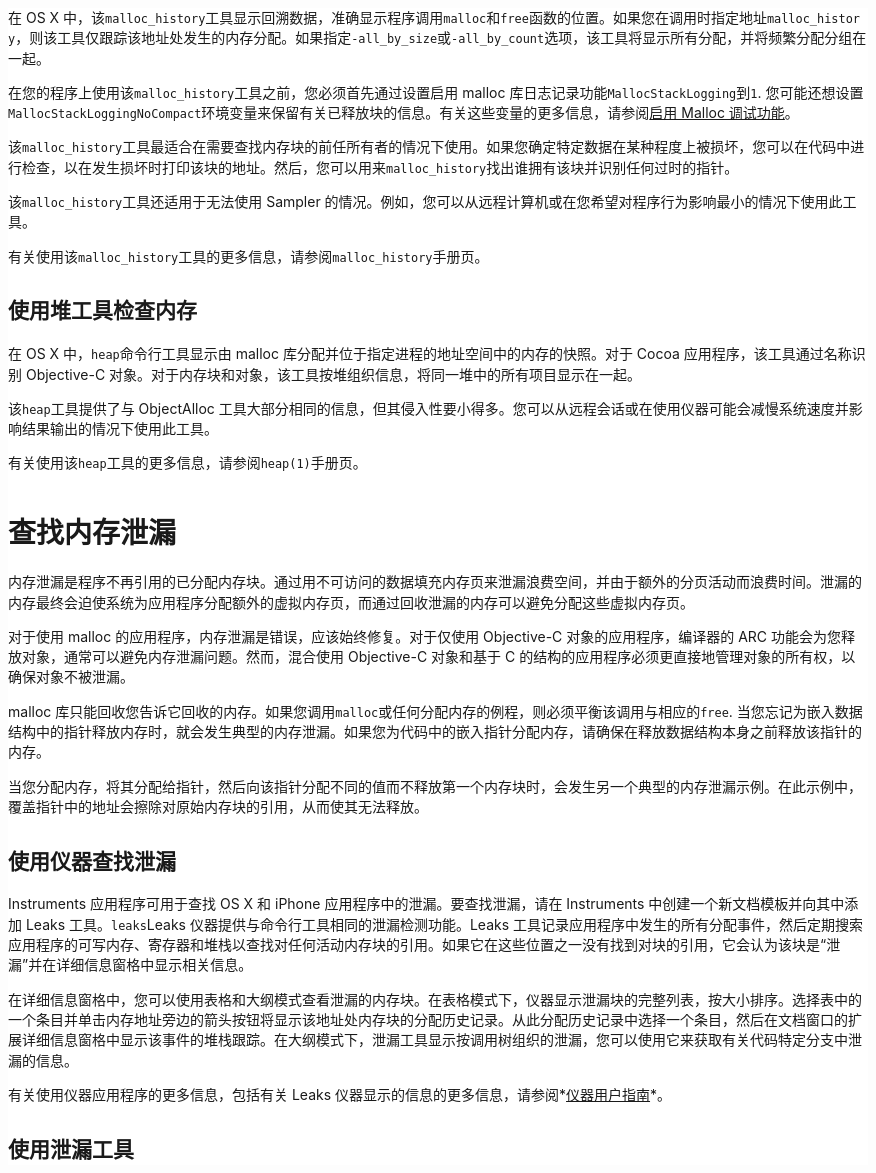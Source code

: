 在 OS X 中，该`malloc_history`工具显示回溯数据，准确显示程序调用`malloc`和`free`函数的位置。如果您在调用时指定地址`malloc_history`，则该工具仅跟踪该地址处发生的内存分配。如果指定`-all_by_size`或`-all_by_count`选项，该工具将显示所有分配，并将频繁分配分组在一起。

在您的程序上使用该`malloc_history`工具之前，您必须首先通过设置启用 malloc 库日志记录功能`MallocStackLogging`到`1`. 您可能还想设置`MallocStackLoggingNoCompact`环境变量来保留有关已释放块的信息。有关这些变量的更多信息，请参阅[启用 Malloc 调试功能](https://developer.apple.com/library/archive/documentation/Performance/Conceptual/ManagingMemory/Articles/MallocDebug.html#//apple_ref/doc/uid/20001884-CJBJFIDD)。

该`malloc_history`工具最适合在需要查找内存块的前任所有者的情况下使用。如果您确定特定数据在某种程度上被损坏，您可以在代码中进行检查，以在发生损坏时打印该块的地址。然后，您可以用来`malloc_history`找出谁拥有该块并识别任何过时的指针。

该`malloc_history`工具还适用于无法使用 Sampler 的情况。例如，您可以从远程计算机或在您希望对程序行为影响最小的情况下使用此工具。

有关使用该`malloc_history`工具的更多信息，请参阅`malloc_history`手册页。



## 使用堆工具检查内存

在 OS X 中，`heap`命令行工具显示由 malloc 库分配并位于指定进程的地址空间中的内存的快照。对于 Cocoa 应用程序，该工具通过名称识别 Objective-C 对象。对于内存块和对象，该工具按堆组织信息，将同一堆中的所有项目显示在一起。

该`heap`工具提供了与 ObjectAlloc 工具大部分相同的信息，但其侵入性要小得多。您可以从远程会话或在使用仪器可能会减慢系统速度并影响结果输出的情况下使用此工具。

有关使用该`heap`工具的更多信息，请参阅`heap(1)`手册页。



# 查找内存泄漏

内存泄漏是程序不再引用的已分配内存块。通过用不可访问的数据填充内存页来泄漏浪费空间，并由于额外的分页活动而浪费时间。泄漏的内存最终会迫使系统为应用程序分配额外的虚拟内存页，而通过回收泄漏的内存可以避免分配这些虚拟内存页。

对于使用 malloc 的应用程序，内存泄漏是错误，应该始终修复。对于仅使用 Objective-C 对象的应用程序，编译器的 ARC 功能会为您释放对象，通常可以避免内存泄漏问题。然而，混合使用 Objective-C 对象和基于 C 的结构的应用程序必须更直接地管理对象的所有权，以确保对象不被泄漏。

malloc 库只能回收您告诉它回收的内存。如果您调用`malloc`或任何分配内存的例程，则必须平衡该调用与相应的`free`. 当您忘记为嵌入数据结构中的指针释放内存时，就会发生典型的内存泄漏。如果您为代码中的嵌入指针分配内存，请确保在释放数据结构本身之前释放该指针的内存。

当您分配内存，将其分配给指针，然后向该指针分配不同的值而不释放第一个内存块时，会发生另一个典型的内存泄漏示例。在此示例中，覆盖指针中的地址会擦除对原始内存块的引用，从而使其无法释放。



## 使用仪器查找泄漏

Instruments 应用程序可用于查找 OS X 和 iPhone 应用程序中的泄漏。要查找泄漏，请在 Instruments 中创建一个新文档模板并向其中添加 Leaks 工具。`leaks`Leaks 仪器提供与命令行工具相同的泄漏检测功能。Leaks 工具记录应用程序中发生的所有分配事件，然后定期搜索应用程序的可写内存、寄存器和堆栈以查找对任何活动内存块的引用。如果它在这些位置之一没有找到对块的引用，它会认为该块是“泄漏”并在详细信息窗格中显示相关信息。

在详细信息窗格中，您可以使用表格和大纲模式查看泄漏的内存块。在表格模式下，仪器显示泄漏块的完整列表，按大小排序。选择表中的一个条目并单击内存地址旁边的箭头按钮将显示该地址处内存块的分配历史记录。从此分配历史记录中选择一个条目，然后在文档窗口的扩展详细信息窗格中显示该事件的堆栈跟踪。在大纲模式下，泄漏工具显示按调用树组织的泄漏，您可以使用它来获取有关代码特定分支中泄漏的信息。

有关使用仪器应用程序的更多信息，包括有关 Leaks 仪器显示的信息的更多信息，请参阅*[仪器用户指南](https://developer.apple.com/library/archive/documentation/DeveloperTools/Conceptual/InstrumentsUserGuide/index.html#//apple_ref/doc/uid/TP40004652)*。



## 使用泄漏工具
